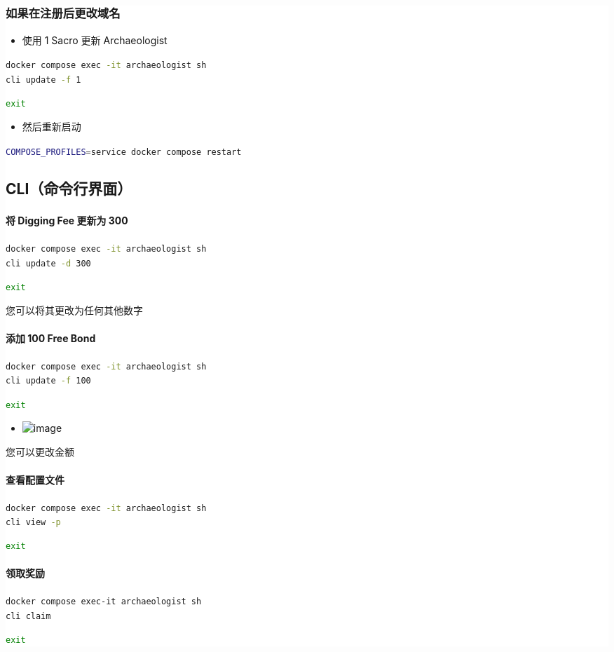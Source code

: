 ### 如果在注册后更改域名

- 使用 1 Sacro 更新 Archaeologist
```sh filename="添加 1 FreeBond" copy
docker compose exec -it archaeologist sh
cli update -f 1
```
```sh filename="退出 cli" copy
exit
```

- 然后重新启动
```sh filename="重新启动" copy
COMPOSE_PROFILES=service docker compose restart
```


## CLI（命令行界面）
#### 将 Digging Fee 更新为 300
```sh filename="更新 Digging Fee" copy
docker compose exec -it archaeologist sh
cli update -d 300
```
```sh filename="退出 cli" copy
exit
```
您可以将其更改为任何其他数字

#### 添加 100 Free Bond
```sh filename="更新 FreeBond" copy
docker compose exec -it archaeologist sh
cli update -f 100
```
```sh filename="退出 cli" copy
exit
```
- ![image](https://user-images.githubusercontent.com/98658943/214585483-bd61c8a2-a6bc-41b5-b24f-fe73dd4cf41b.png)
	
您可以更改金额

#### 查看配置文件
```sh filename="查看配置文件" copy
docker compose exec -it archaeologist sh
cli view -p
```
```sh filename="退出 cli" copy
exit
```

#### 领取奖励
```sh filename="领取奖励" copy
docker compose exec-it archaeologist sh
cli claim
```
```sh filename="退出 cli" copy
exit
```
